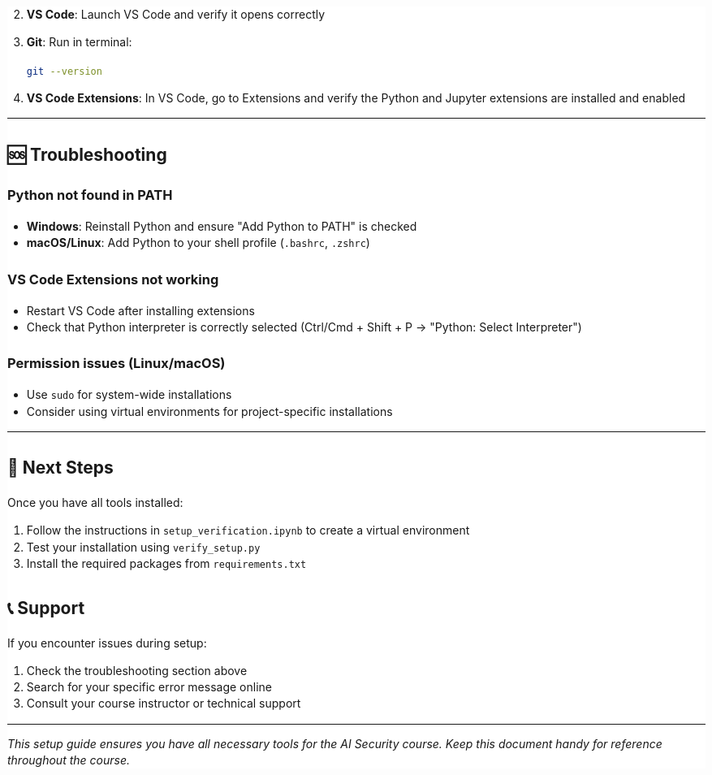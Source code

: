 2. **VS Code**: Launch VS Code and verify it opens correctly

3. **Git**: Run in terminal:
   ```bash
   git --version
   ```

4. **VS Code Extensions**: In VS Code, go to Extensions and verify the Python and Jupyter extensions are installed and enabled

---

## 🆘 Troubleshooting

### Python not found in PATH
- **Windows**: Reinstall Python and ensure "Add Python to PATH" is checked
- **macOS/Linux**: Add Python to your shell profile (`.bashrc`, `.zshrc`)

### VS Code Extensions not working
- Restart VS Code after installing extensions
- Check that Python interpreter is correctly selected (Ctrl/Cmd + Shift + P → "Python: Select Interpreter")

### Permission issues (Linux/macOS)
- Use `sudo` for system-wide installations
- Consider using virtual environments for project-specific installations

---

## 🎯 Next Steps

Once you have all tools installed:

1. Follow the instructions in `setup_verification.ipynb` to create a virtual environment
2. Test your installation using `verify_setup.py`
3. Install the required packages from `requirements.txt`

## 📞 Support

If you encounter issues during setup:
1. Check the troubleshooting section above
2. Search for your specific error message online
3. Consult your course instructor or technical support

---

*This setup guide ensures you have all necessary tools for the AI Security course. Keep this document handy for reference throughout the course.*
